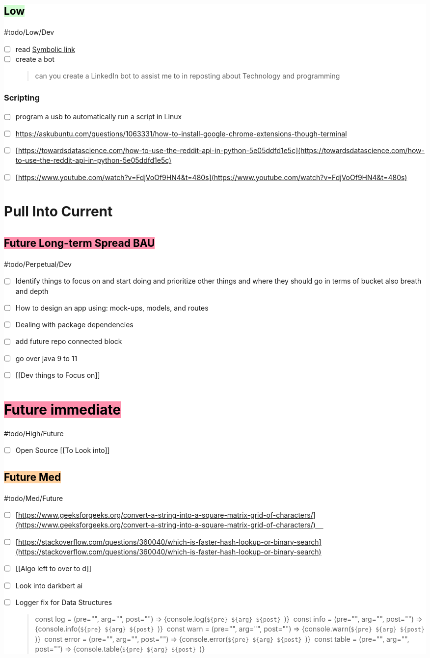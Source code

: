 ## <mark style="background: #BBFABBA6;">Low</mark>
#todo/Low/Dev 
- [ ] read [Symbolic link](Symbolic%20link.md)
- [ ] create a bot  
	> can you create a LinkedIn bot to assist me to in reposting about Technology and programming

### Scripting
- [ ] program a usb to automatically run a script in Linux
- [ ] https://askubuntu.com/questions/1063331/how-to-install-google-chrome-extensions-though-terminal
- [ ] [https://towardsdatascience.com/how-to-use-the-reddit-api-in-python-5e05ddfd1e5c](https://towardsdatascience.com/how-to-use-the-reddit-api-in-python-5e05ddfd1e5c)  
- [ ] [https://www.youtube.com/watch?v=FdjVoOf9HN4&t=480s](https://www.youtube.com/watch?v=FdjVoOf9HN4&t=480s)  



# Pull Into Current

## <mark style="background: #FF5582A6;">Future Long-term Spread BAU</mark>
#todo/Perpetual/Dev 
- [ ] Identify things to focus on and start doing and prioritize other things and where they should go in terms of bucket also breath and depth  
- [ ] How to design an app using: mock-ups, models, and routes
- [ ] Dealing with package dependencies
- [ ] add future repo connected block
- [ ] go over java 9 to 11
- [ ] [[Dev things to Focus on]]



# <mark style="background: #FF5582A6;">Future immediate</mark>
  #todo/High/Future
- [ ] Open Source [[To Look into]]

  
  

  
## <mark style="background: #FFB86CA6;">Future Med</mark>
#todo/Med/Future
- [ ]  [https://www.geeksforgeeks.org/convert-a-string-into-a-square-matrix-grid-of-characters/](https://www.geeksforgeeks.org/convert-a-string-into-a-square-matrix-grid-of-characters/)    
- [ ]  [https://stackoverflow.com/questions/360040/which-is-faster-hash-lookup-or-binary-search](https://stackoverflow.com/questions/360040/which-is-faster-hash-lookup-or-binary-search)
- [ ] [[Algo left to over to d]]
- [ ] Look into darkbert ai
- [ ] Logger fix for Data Structures
	> const log = (pre="", arg="", post="") => {console.log(`${pre} ${arg} ${post} `)} 
	>  const info = (pre="", arg="", post="") => {console.info(`${pre} ${arg} ${post} `)} 
	>  const warn = (pre="", arg="", post="") => {console.warn(`${pre} ${arg} ${post} `)} 
	>  const error = (pre="", arg="", post="") => {console.error(`${pre} ${arg} ${post} `)} 
	>  const table = (pre="", arg="", post="") => {console.table(`${pre} ${arg} ${post} `)}
  